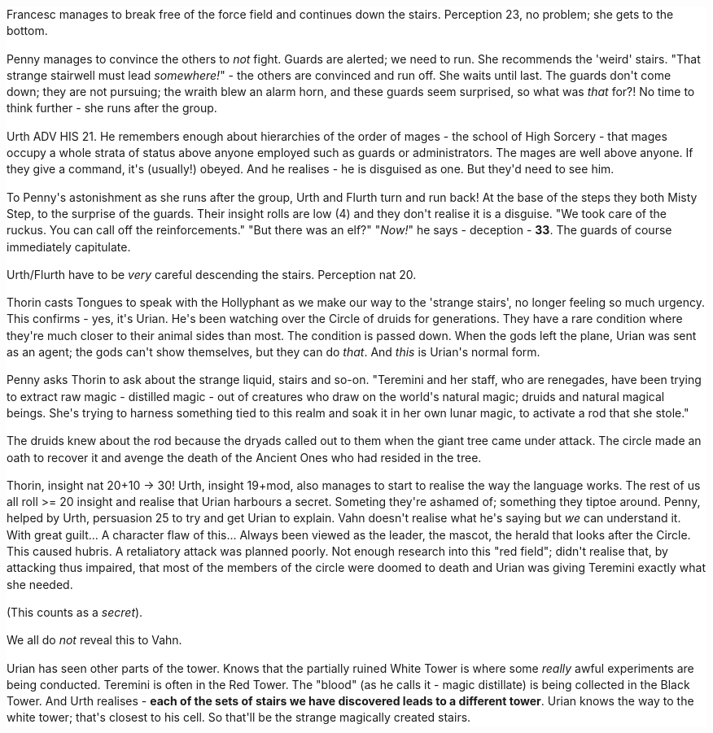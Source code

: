 Francesc manages to break free of the force field and continues down the stairs. Perception 23, no problem; she gets to the bottom.

Penny manages to convince the others to *not* fight. Guards are alerted; we need to run. She recommends the 'weird' stairs. "That strange stairwell must lead _somewhere!_" - the others are convinced and run off. She waits until last. The guards don't come down; they are not pursuing; the wraith blew an alarm horn, and these guards seem surprised, so what was *that* for?! No time to think further - she runs after the group.

Urth ADV HIS 21. He remembers enough about hierarchies of the order of mages - the school of High Sorcery - that mages occupy a whole strata of status above anyone employed such as guards or administrators. The mages are well above anyone. If they give a command, it's (usually!) obeyed. And he realises - he is disguised as one. But they'd need to see him.

To Penny's astonishment as she runs after the group, Urth and Flurth turn and run back! At the base of the steps they both Misty Step, to the surprise of the guards. Their insight rolls are low (4) and they don't realise it is a disguise. "We took care of the ruckus. You can call off the reinforcements." "But there was an elf?" "*Now!*" he says - deception - **33**. The guards of course immediately capitulate.

Urth/Flurth have to be *very* careful descending the stairs. Perception nat 20.

Thorin casts Tongues to speak with the Hollyphant as we make our way to the 'strange stairs', no longer feeling so much urgency. This confirms - yes, it's Urian. He's been watching over the Circle of druids for generations. They have a rare condition where they're much closer to their animal sides than most. The condition is passed down. When the gods left the plane, Urian was sent as an agent; the gods can't show themselves, but they can do *that*. And *this* is Urian's normal form.

Penny asks Thorin to ask about the strange liquid, stairs and so-on. "Teremini and her staff, who are renegades, have been trying to extract raw magic - distilled magic - out of creatures who draw on the world's natural magic; druids and natural magical beings. She's trying to harness something tied to this realm and soak it in her own lunar magic, to activate a rod that she stole."

The druids knew about the rod because the dryads called out to them when the giant tree came under attack. The circle made an oath to recover it and avenge the death of the Ancient Ones who had resided in the tree.

Thorin, insight nat 20+10 -> 30! Urth, insight 19+mod, also manages to start to realise the way the language works. The rest of us all roll >= 20 insight and realise that Urian harbours a secret. Someting they're ashamed of; something they tiptoe around. Penny, helped by Urth, persuasion 25 to try and get Urian to explain. Vahn doesn't realise what he's saying but *we* can understand it. With great guilt... A character flaw of this... Always been viewed as the leader, the mascot, the herald that looks after the Circle. This caused hubris. A retaliatory attack was planned poorly. Not enough research into this "red field"; didn't realise that, by attacking thus impaired, that most of the members of the circle were doomed to death and Urian was giving Teremini exactly what she needed.

(This counts as a *secret*).

We all do *not* reveal this to Vahn.

Urian has seen other parts of the tower. Knows that the partially ruined White Tower is where some *really* awful experiments are being conducted. Teremini is often in the Red Tower. The "blood" (as he calls it - magic distillate) is being collected in the Black Tower. And Urth realises - **each of the sets of stairs we have discovered leads to a different tower**. Urian knows the way to the white tower; that's closest to his cell. So that'll be the strange magically created stairs.
